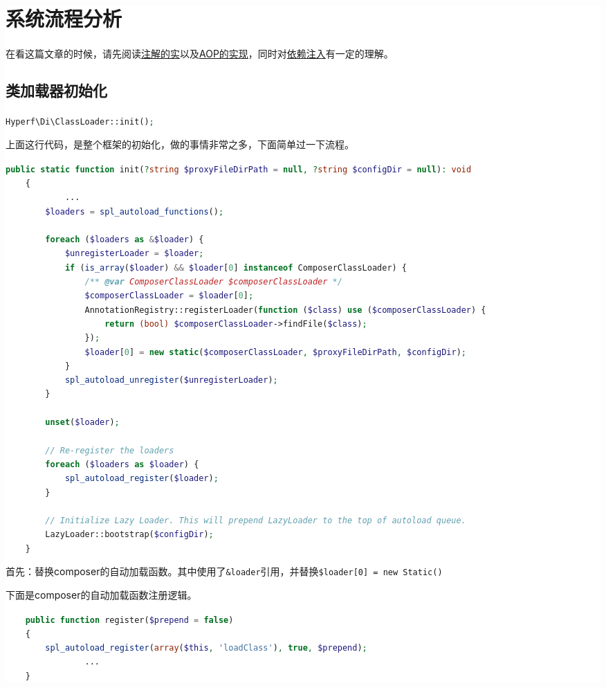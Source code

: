 # 系统流程分析

在看这篇文章的时候，请先阅读[注解的实](./注解的实现.md)以及[AOP的实现](./AOP的实现.md)，同时对[依赖注入](https://hyperf.wiki/2.1/#/zh-cn/di)有一定的理解。



## 类加载器初始化

```php
Hyperf\Di\ClassLoader::init();
```

上面这行代码，是整个框架的初始化，做的事情非常之多，下面简单过一下流程。

```php
public static function init(?string $proxyFileDirPath = null, ?string $configDir = null): void
    {
  			...
        $loaders = spl_autoload_functions();

        foreach ($loaders as &$loader) {
            $unregisterLoader = $loader;
            if (is_array($loader) && $loader[0] instanceof ComposerClassLoader) {
                /** @var ComposerClassLoader $composerClassLoader */
                $composerClassLoader = $loader[0];
                AnnotationRegistry::registerLoader(function ($class) use ($composerClassLoader) {
                    return (bool) $composerClassLoader->findFile($class);
                });
                $loader[0] = new static($composerClassLoader, $proxyFileDirPath, $configDir);
            }
            spl_autoload_unregister($unregisterLoader);
        }

        unset($loader);

        // Re-register the loaders
        foreach ($loaders as $loader) {
            spl_autoload_register($loader);
        }

        // Initialize Lazy Loader. This will prepend LazyLoader to the top of autoload queue.
        LazyLoader::bootstrap($configDir);
    }
```

首先：替换composer的自动加载函数。其中使用了`&loader`引用，并替换`$loader[0] = new Static()`

下面是composer的自动加载函数注册逻辑。

```php
    public function register($prepend = false)
    {
        spl_autoload_register(array($this, 'loadClass'), true, $prepend);
				...
    }
```

